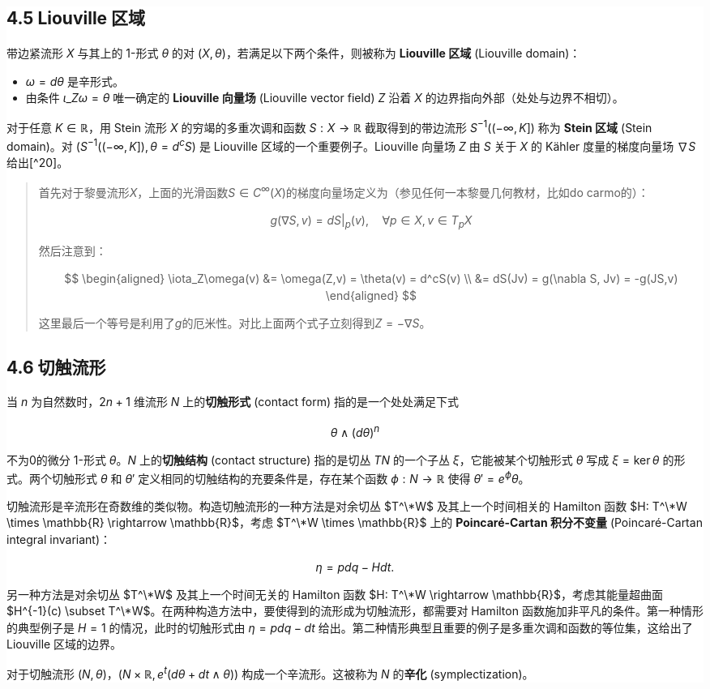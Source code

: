 ## 4.5 Liouville 区域

带边紧流形 $X$ 与其上的 1-形式 $\theta$ 的对 $(X, \theta)$，若满足以下两个条件，则被称为 **Liouville 区域** (Liouville domain)：

- $\omega = d\theta$ 是辛形式。
- 由条件 $\iota\_Z\omega = \theta$ 唯一确定的 **Liouville 向量场** (Liouville vector field) $Z$ 沿着 $X$ 的边界指向外部（处处与边界不相切）。

对于任意 $K \in \mathbb{R}$，用 Stein 流形 $X$ 的穷竭的多重次调和函数 $S: X \to \mathbb{R}$ 截取得到的带边流形 $S^{-1}((-\infty, K])$ 称为 **Stein 区域** (Stein domain)。对 $(S^{-1}((-\infty, K]), \theta = d^cS)$ 是 Liouville 区域的一个重要例子。Liouville 向量场 $Z$ 由 $S$ 关于 $X$ 的 Kähler 度量的梯度向量场 $\nabla S$ 给出[^20]。

> 首先对于黎曼流形$X$，上面的光滑函数$S\in C^\infty(X)$的梯度向量场定义为（参见任何一本黎曼几何教材，比如do carmo的）：
> 
> $$
> g(\nabla S,v)=\left.dS\right|_p(v),\quad \forall p\in X, v\in T_pX
> $$
> 
> 然后注意到：
> 
> $$
> \begin{aligned}
  \iota_Z\omega(v) &= \omega(Z,v) = \theta(v) = d^cS(v) \\ 
  &= dS(Jv) = g(\nabla S, Jv) = -g(JS,v)
  \end{aligned}
> $$
> 
> 这里最后一个等号是利用了$g$的厄米性。对比上面两个式子立刻得到$Z=-\nabla S$。


## 4.6 切触流形

当 $n$ 为自然数时，$2n+1$ 维流形 $N$ 上的**切触形式** (contact form) 指的是一个处处满足下式

$$
\theta \wedge (d\theta)^n  \tag{4.6.1}
$$

不为$0$的微分 1-形式 $\theta$。$N$ 上的**切触结构** (contact structure) 指的是切丛 $TN$ 的一个子丛 $\xi$，它能被某个切触形式 $\theta$ 写成 $\xi = \ker \theta$ 的形式。两个切触形式 $\theta$ 和 $\theta'$ 定义相同的切触结构的充要条件是，存在某个函数 $\phi: N \rightarrow \mathbb{R}$ 使得 $\theta' = e^{\phi} \theta$。

切触流形是辛流形在奇数维的类似物。构造切触流形的一种方法是对余切丛 $T^\*W$ 及其上一个时间相关的 Hamilton 函数 $H: T^\*W \times \mathbb{R} \rightarrow \mathbb{R}$，考虑 $T^\*W \times \mathbb{R}$ 上的 **Poincaré-Cartan 积分不变量** (Poincaré-Cartan integral invariant)：

$$
\eta = p  dq - H  dt. \tag{4.6.2}
$$

另一种方法是对余切丛 $T^\*W$ 及其上一个时间无关的 Hamilton 函数 $H: T^\*W \rightarrow \mathbb{R}$，考虑其能量超曲面 $H^{-1}(c) \subset T^\*W$。在两种构造方法中，要使得到的流形成为切触流形，都需要对 Hamilton 函数施加非平凡的条件。第一种情形的典型例子是 $H = 1$ 的情况，此时的切触形式由 $\eta = p  dq - dt$ 给出。第二种情形典型且重要的例子是多重次调和函数的等位集，这给出了 Liouville 区域的边界。

对于切触流形 $(N, \theta)$，$(N \times \mathbb{R}, e^t(d\theta + dt \wedge \theta))$ 构成一个辛流形。这被称为 $N$ 的**辛化** (symplectization)。


[^1]: 原文没有这个$\frac12$，但是我经过下面的计算觉得应该有，所以就先添上去了。
[^2]: 告诉我们任何拟凸域都是全纯域
[^3]: Ivanov N V. Approximation of smooth manifolds by real algebraic sets[J]. Russian Mathematical Surveys, 1982, 37(1): 1.
[^4]: 这里$M\_\mathbb{R}$就是$M$中由$\mathbf{x}\in U\_\mathbb{R}$给出的子流形。
[^5]: 可以看比如Hormander'的An Introduction to Complex Analysis in Several Variables: Third Edition，里面就讲了$\mathbb{C}^n$的全纯域是stein流形，stein流形的子流形也是stein流形。不过注意那本书中用的是更为常见更为标准的stein流形的等价定义，本书中采用的是最便于讲述，不必过度依赖于复分析中概念的定义。
[^6]: 有一说一，我有点懵，似乎Weinstein邻域定理无法得到这一点。
[^7]: 所谓自由就是非平凡群元作用上去都没有不动点。
[^8]: 在陈省身微分几何书关于复流形那一章有叙述
[^9]: 据我观察，日语里面翻译的时候似乎不会特意区分manifold和variety的区别，都翻译成「多様体」，比如「代数多様体」，但是中文社区更喜欢「代数簇」的翻译，所以我稍加留意了这一点，但是难免会有疏漏之处。
[^10]: 这个的定义比较复杂，书上也没说，我也就不写了，wikipeida上都能查到。
[^11]: 下面的公式原文有误，我做了更改。另外注意到这里第一个式子有$\partial\bar \partial K$的形式，这其实是非常一般的，对于Kähler流形都可以写成这样的形式，$K$称为Kähler势，比如你可以看BBS弦论书里面做CY紧致化很大一部分就在研究这个玩意儿从而研究模空间。
[^12]: 就是前面用$\omega=g(-,J-)$给出来的$g$，简单点就是$\omega=h\_{i\bar j}dz\_{i}d\bar{z}\_{\bar j}$里面的$h$。
[^13]: 英文是transitive，就是说$G$作用在整个$X$上只会有一个群轨道。
[^14]: 这里讲的都是复射影空间，如果是实射影空间，不难猜到，你只需要把下面式子的所有的幺正群$U$全部换成正交群$O$就行了。
[^15]: 这下面的$GL\_1(\mathbb{C})$也就是一维的可逆复矩阵其实就是$\mathbb{C}^\times$。
[^16]: 我看了之后百思不得其解，因为按照这个符号的想法，我似乎应当把$G\_\mathbb{C}$如下文的$G=U(n)$一样看作是$G$的复化。但是据我所知$\mathfrak{sl}(n,\mathbb{C})\otimes\_\mathbb{R}\mathbb{C}\cong\mathfrak{sl}(n,\mathbb{C})\oplus\mathfrak{sl}(n,\mathbb{C})$，这意味着$SL(n,\mathbb{C})$复化之后是$SL(n,\mathbb{C})\times SL(n,\mathbb{C})$不是这里写的$GL(n,\mathbb{C})$。所以我怀疑这里是个符号滥用，作者想说明的应该是$\mathbb{P}^n$可以表示成某个群$G$模掉其某个parabolic subgroup的形式，而$G$一般取$GL$，但是也可以取$SL$，不过书中没有写取$SL$的时候那个子群$P$的形式。根据资料显示，似乎$P$的形式和下面$GL$的一样都是上三角分块矩阵，块的来源也一样，只是要多加个限制条件$A\cdot \det D=1$。我这里翻译的时候保留了原文的记号$G$，不过我觉得读者应当忽略这个记号，或者心中换成比如$F$等别的记号表示这个群。当然这里也有可能是少标了一个下标$\mathbb{C}$，想说$G=U(n)$的复化不严格也可以看作$SL(n,\mathbb{C})$，毕竟关注投影的话$GL$和$SL$没太大区别。
[^17]: 看到这里你可能一头雾水，不要慌，我来给你解释一下大致的逻辑。首先前面花了一段去讲我们可以用不变内积把$\mathfrak{g}$以及其对偶的$\mathfrak{g}^\*$对应起来，所以就把余伴随和伴随作用联系起来。前者不熟没关系，后面一节才介绍。但是后者我们大致是知道怎么回事的。$\mathrm{Ad}\_g(h)=ghg^{-1}$，然后联系群作用的轨道，那么我们就知道伴随轨道定义就是$\mathcal{O}\_\lambda=\\{g\lambda g^{-1}\|g\in G\\}$。然后前面又说了余伴随轨道在这里和伴随轨道等价。不难发现这个表示可以和下面用稳定子群的表示等价，也就是$\mathcal{O}\_\lambda = G/G\_\lambda$，这里$G\_{\lambda}=\\{g\in G\|g\lambda g^{-1}=\lambda\\}$，也就是上文里面的$T$，轻松计算可以得到$T\cong U(1)\times U(n)$。那后面大费周章的再写这么一大段是为了干啥？其实就是为了跟你说可以直接从前面$G\_\mathbb{C}/P$的表示直接等价看出确实有$G/T$这个另外的用余伴随轨道的表示。
[^18]: 注意到$G\_\mathbb{C}/P$里面的元素是陪集$gP$的形式，这里传递性需要观察到对任意$g\_1,g\_2\in G\_\mathbb{C}$，总是存在$g\in G$，使得$g\circ g\_1P=g\_2P$。而如果$G$在$X$上作用有传递性，那么$X$可以写成群流形$G/G\_{x\_0}$的形式，这里$\forall x\_0\in X$，$G\_{x\_0}$是相应的保$x\_0$不变的稳定子群。不难发现我们可以选取最trivial的一个$G\_{\mathbb{C}}/P$里面的元素$eP$，那么$g\circ(eP)=eP$就是要求$gP=eP$，根据陪集不相交原则，这直接意味着$g\in P$，也就得到了下文写的$G\cap P$。
[^21]: 这里“微分”的意思是：$Ad\_g\mathrm{:}\mathfrak{g}\to\mathfrak{g},X\mapsto\left.\frac{d}{dt}\right\|\_{t=0}(g\exp(tX)g^{-1})$。
[^22]: 切触几何据我所知可以和热力学联系起来，具体可以看比如卓里奇写的《自然科学问题的数学分析》，里面有一节有很基础的介绍，这里也有个比较新的[review](https://doi.org/10.1142/S0219887819400036)。
[^23]: 由于第五章会稍微用到这个形式的另一种不通过Poisson结构的直接定义，但是本书中引用时没有事先说明，所以我这里在下面补了一个note。这个直接定义应该是能用Lie-Poisson构造直接写过来的，不过我目前看到的证明还不太能说服我，所以我先不加证明。
[^24]: 显然在哪？第二章我们说过Poisson流形可以看作是辛流形包含退化情况的推广，所以我们需要说明前面的Lie-Poisson构造在余伴随轨道上一定非退化，我没看出这玩意儿trivial。
[^25]: 这个的意思是$T^\*N$上的坐标可以用$N$上的坐标$q$，以及纤维上的一个1-形式$p$来表示余切丛上的一个点$(q,p)$，因为$N$是一个流形，所以在局部可以选一个欧式局部坐标$q\_i$，这个坐标对应一个$T^\*N$上的坐标$dq\_i$。那么任何一个$p$就可以表示为$\sum\_i p\_i dq^i$，这里的$p\_i$坐标就是这个意思。因为$\theta$的定义就是和$p$的配对，所以这里也不然想到其坐标表示天然就是$\sum\_i p\_i dq^i$。